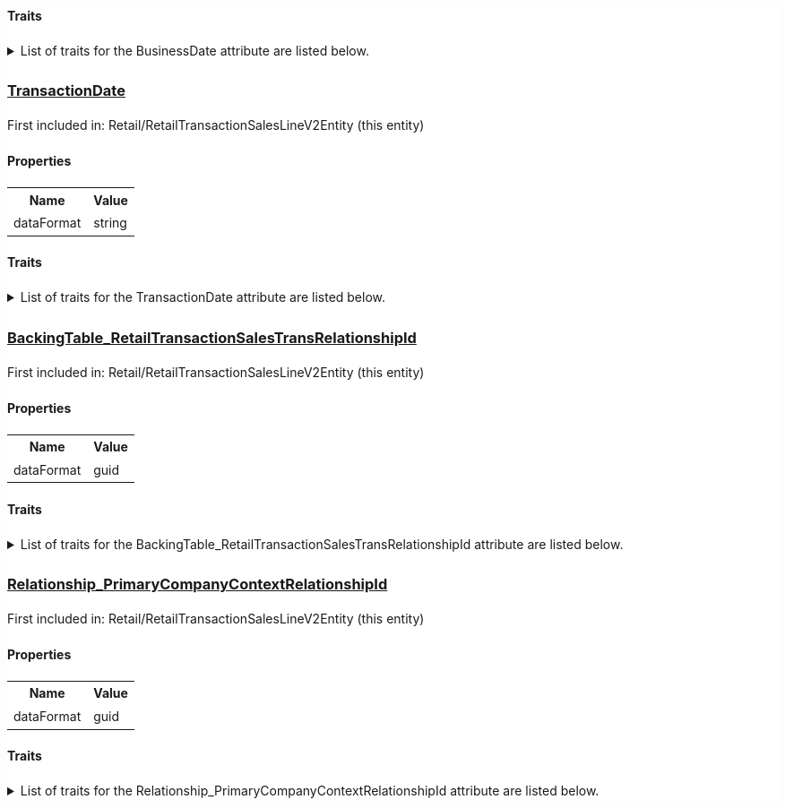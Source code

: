 #### Traits

<details><summary>List of traits for the BusinessDate attribute are listed below.</summary></details>

### <a href=#TransactionDate name="TransactionDate">TransactionDate</a>

First included in: Retail/RetailTransactionSalesLineV2Entity (this entity)  

#### Properties

<table><tr><th>Name</th><th>Value</th></tr><tr><td>dataFormat</td><td>string</td></tr></table>

#### Traits

<details><summary>List of traits for the TransactionDate attribute are listed below.</summary></details>

### <a href=#BackingTable_RetailTransactionSalesTransRelationshipId name="BackingTable_RetailTransactionSalesTransRelationshipId">BackingTable_RetailTransactionSalesTransRelationshipId</a>

First included in: Retail/RetailTransactionSalesLineV2Entity (this entity)  

#### Properties

<table><tr><th>Name</th><th>Value</th></tr><tr><td>dataFormat</td><td>guid</td></tr></table>

#### Traits

<details><summary>List of traits for the BackingTable_RetailTransactionSalesTransRelationshipId attribute are listed below.</summary></details>

### <a href=#Relationship_PrimaryCompanyContextRelationshipId name="Relationship_PrimaryCompanyContextRelationshipId">Relationship_PrimaryCompanyContextRelationshipId</a>

First included in: Retail/RetailTransactionSalesLineV2Entity (this entity)  

#### Properties

<table><tr><th>Name</th><th>Value</th></tr><tr><td>dataFormat</td><td>guid</td></tr></table>

#### Traits

<details><summary>List of traits for the Relationship_PrimaryCompanyContextRelationshipId attribute are listed below.</summary></details>
